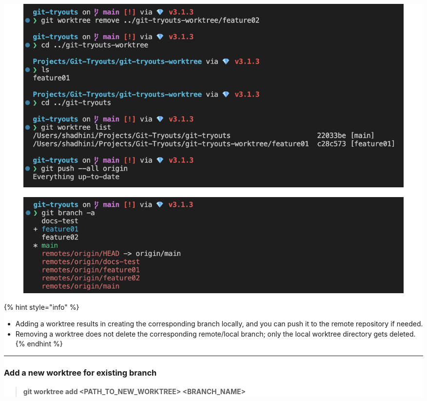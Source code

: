 <figure><img src="../.gitbook/assets/Git-Worktree-Screenshot-06.png" alt=""><figcaption></figcaption></figure>

<figure><img src="../.gitbook/assets/Git-Worktree-Screenshot-07.png" alt=""><figcaption></figcaption></figure>

{% hint style="info" %}
* Adding a worktree results in creating the corresponding branch locally, and you can push it to the remote repository if needed.&#x20;
* Removing a worktree does not delete the corresponding remote/local branch; only the local worktree directory gets deleted.&#x20;
{% endhint %}

***

### Add a new worktree for existing branch&#x20;

> **git worktree add \<PATH\_TO\_NEW\_WORKTREE> \<BRANCH\_NAME>**

